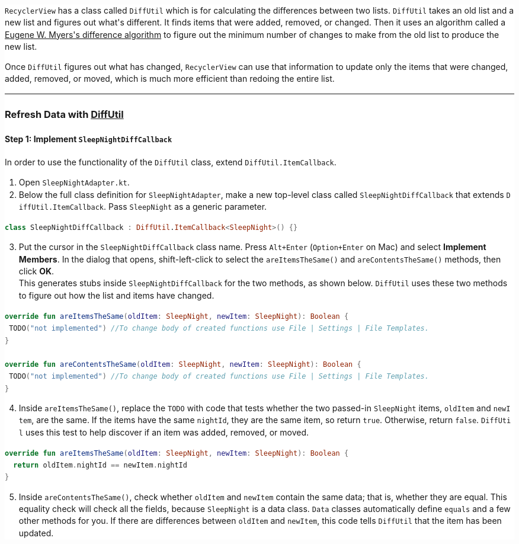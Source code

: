 `RecyclerView` has a class called `DiffUtil` which is for calculating the differences between two lists. `DiffUtil` takes an old list and a new list and figures out what's different. It finds items that were added, removed, or changed. Then it uses an algorithm called a [Eugene W. Myers's difference algorithm](https://en.wikipedia.org/wiki/Diff) to figure out the minimum number of changes to make from the old list to produce the new list.  
  
Once `DiffUtil` figures out what has changed, `RecyclerView` can use that information to update only the items that were changed, added, removed, or moved, which is much more efficient than redoing the entire list.  
  
***  
  
### Refresh Data with [DiffUtil](https://developer.android.com/reference/android/support/v7/util/DiffUtil)  
#### Step 1: Implement `SleepNightDiffCallback`  
  
In order to use the functionality of the `DiffUtil` class, extend `DiffUtil.ItemCallback`.  
  
1. Open `SleepNightAdapter.kt`.  
2. Below the full class definition for `SleepNightAdapter`, make a new top-level class called `SleepNightDiffCallback` that extends `DiffUtil.ItemCallback`. Pass `SleepNight` as a generic parameter.  
  
```kotlin  
class SleepNightDiffCallback : DiffUtil.ItemCallback<SleepNight>() {}  
```  
  
3. Put the cursor in the `SleepNightDiffCallback` class name. Press `Alt+Enter` (`Option+Enter` on Mac) and select **Implement Members**. In the dialog that opens, shift-left-click to select the `areItemsTheSame()` and `areContentsTheSame()` methods, then click **OK**.   
 This generates stubs inside `SleepNightDiffCallback` for the two methods, as shown below. `DiffUtil` uses these two methods to figure out how the list and items have changed.  
   
```kotlin  
override fun areItemsTheSame(oldItem: SleepNight, newItem: SleepNight): Boolean {  
 TODO("not implemented") //To change body of created functions use File | Settings | File Templates.  
}  
  
override fun areContentsTheSame(oldItem: SleepNight, newItem: SleepNight): Boolean {  
 TODO("not implemented") //To change body of created functions use File | Settings | File Templates.  
}  
```  
  
4. Inside `areItemsTheSame()`, replace the `TODO` with code that tests whether the two passed-in `SleepNight` items, `oldItem` and `newItem`, are the same. If the items have the same `nightId`, they are the same item, so return `true`. Otherwise, return `false`. `DiffUtil` uses this test to help discover if an item was added, removed, or moved.  
  
```kotlin  
override fun areItemsTheSame(oldItem: SleepNight, newItem: SleepNight): Boolean {  
  return oldItem.nightId == newItem.nightId  
}  
```  
  
5. Inside `areContentsTheSame()`, check whether `oldItem` and `newItem` contain the same data; that is, whether they are equal. This equality check will check all the fields, because `SleepNight` is a data class. `Data` classes automatically define `equals` and a few other methods for you. If there are differences between `oldItem` and `newItem`, this code tells `DiffUtil` that the item has been updated.  
  